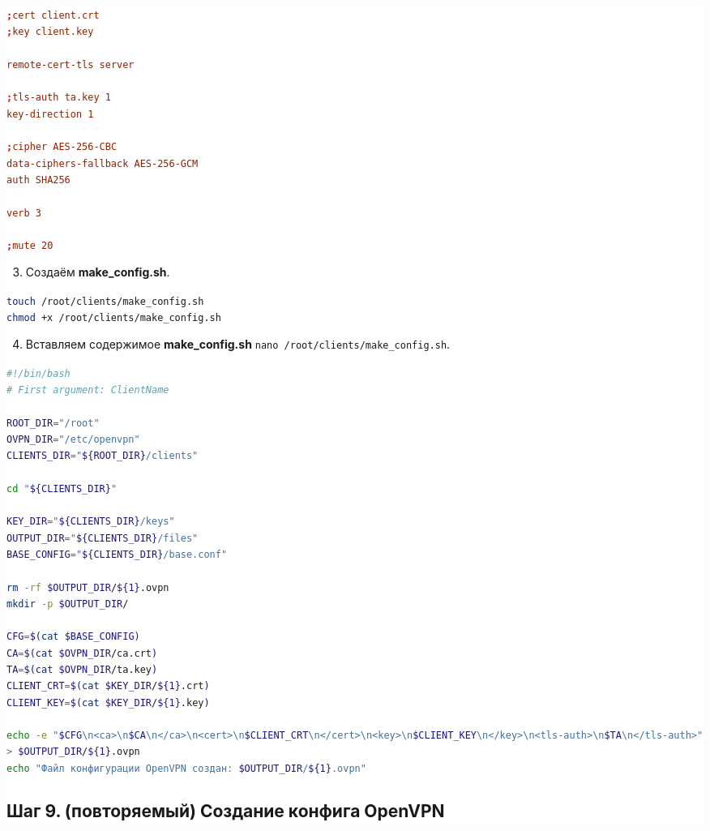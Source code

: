```conf
;cert client.crt
;key client.key

remote-cert-tls server

;tls-auth ta.key 1
key-direction 1

;cipher AES-256-CBC
data-ciphers-fallback AES-256-GCM
auth SHA256

verb 3

;mute 20
```

3. Создаём **make_config.sh**.
```bash
touch /root/clients/make_config.sh
chmod +x /root/clients/make_config.sh
```

4. Вставляем содержимое **make_config.sh** `nano /root/clients/make_config.sh`.
```bash
#!/bin/bash
# First argument: ClientName

ROOT_DIR="/root"
OVPN_DIR="/etc/openvpn"
CLIENTS_DIR="${ROOT_DIR}/clients"

cd "${CLIENTS_DIR}"

KEY_DIR="${CLIENTS_DIR}/keys"
OUTPUT_DIR="${CLIENTS_DIR}/files"
BASE_CONFIG="${CLIENTS_DIR}/base.conf"

rm -rf $OUTPUT_DIR/${1}.ovpn
mkdir -p $OUTPUT_DIR/

CFG=$(cat $BASE_CONFIG)
CA=$(cat $OVPN_DIR/ca.crt)
TA=$(cat $OVPN_DIR/ta.key)
CLIENT_CRT=$(cat $KEY_DIR/${1}.crt)
CLIENT_KEY=$(cat $KEY_DIR/${1}.key)

echo -e "$CFG\n<ca>\n$CA\n</ca>\n<cert>\n$CLIENT_CRT\n</cert>\n<key>\n$CLIENT_KEY\n</key>\n<tls-auth>\n$TA\n</tls-auth>" > $OUTPUT_DIR/${1}.ovpn
echo "Файл конфигурации OpenVPN создан: $OUTPUT_DIR/${1}.ovpn"
```

## Шаг 9. (повторяемый) Создание конфига OpenVPN
